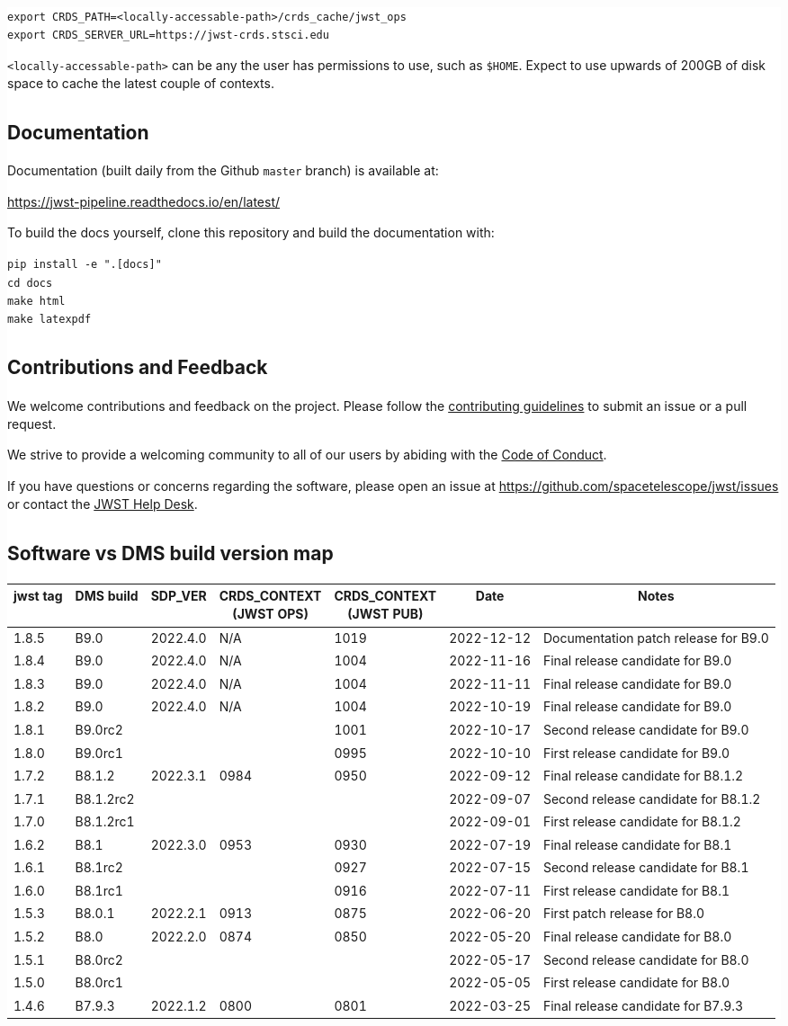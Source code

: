     export CRDS_PATH=<locally-accessable-path>/crds_cache/jwst_ops
    export CRDS_SERVER_URL=https://jwst-crds.stsci.edu


``<locally-accessable-path>`` can be any the user has permissions to use, such as `$HOME`.
Expect to use upwards of 200GB of disk space to cache the latest couple of contexts.

## Documentation

Documentation (built daily from the Github `master` branch) is available at:

https://jwst-pipeline.readthedocs.io/en/latest/

To build the docs yourself, clone this repository and build the documentation with:

    pip install -e ".[docs]"
    cd docs
    make html
    make latexpdf


## Contributions and Feedback

We welcome contributions and feedback on the project. Please follow the
[contributing guidelines](CONTRIBUTING.md) to submit an issue or a pull request.

We strive to provide a welcoming community to all of our users by abiding with
the [Code of Conduct](CODE_OF_CONDUCT.md).

If you have questions or concerns regarding the software, please open an issue
at https://github.com/spacetelescope/jwst/issues or
contact the [JWST Help Desk](https://jwsthelp.stsci.edu).


## Software vs DMS build version map

| jwst tag            | DMS build | SDP_VER  | CRDS_CONTEXT<br>(JWST OPS) | CRDS_CONTEXT<br>(JWST PUB) | Date       | Notes                                         |
|---------------------|-----------|----------|----------------------------|----------------------------|------------|-----------------------------------------------|
| 1.8.5               | B9.0      | 2022.4.0 | N/A                        | 1019                       | 2022-12-12 | Documentation patch release for B9.0          |
| 1.8.4               | B9.0      | 2022.4.0 | N/A                        | 1004                       | 2022-11-16 | Final release candidate for B9.0              |
| 1.8.3               | B9.0      | 2022.4.0 | N/A                        | 1004                       | 2022-11-11 | Final release candidate for B9.0              |
| 1.8.2               | B9.0      | 2022.4.0 | N/A                        | 1004                       | 2022-10-19 | Final release candidate for B9.0              |
| 1.8.1               | B9.0rc2   |          |                            | 1001                       | 2022-10-17 | Second release candidate for B9.0             |
| 1.8.0               | B9.0rc1   |          |                            | 0995                       | 2022-10-10 | First release candidate for B9.0              |
| 1.7.2               | B8.1.2    | 2022.3.1 | 0984                       | 0950                       | 2022-09-12 | Final release candidate for B8.1.2            |
| 1.7.1               | B8.1.2rc2 |          |                            |                            | 2022-09-07 | Second release candidate for B8.1.2           |
| 1.7.0               | B8.1.2rc1 |          |                            |                            | 2022-09-01 | First release candidate for B8.1.2            |
| 1.6.2               | B8.1      | 2022.3.0 | 0953                       | 0930                       | 2022-07-19 | Final release candidate for B8.1              |
| 1.6.1               | B8.1rc2   |          |                            | 0927                       | 2022-07-15 | Second release candidate for B8.1             |
| 1.6.0               | B8.1rc1   |          |                            | 0916                       | 2022-07-11 | First release candidate for B8.1              |
| 1.5.3               | B8.0.1    | 2022.2.1 | 0913                       | 0875                       | 2022-06-20 | First patch release for B8.0                  |
| 1.5.2               | B8.0      | 2022.2.0 | 0874                       | 0850                       | 2022-05-20 | Final release candidate for B8.0              |
| 1.5.1               | B8.0rc2   |          |                            |                            | 2022-05-17 | Second release candidate for B8.0             |
| 1.5.0               | B8.0rc1   |          |                            |                            | 2022-05-05 | First release candidate for B8.0              |
| 1.4.6               | B7.9.3    | 2022.1.2 | 0800                       | 0801                       | 2022-03-25 | Final release candidate for B7.9.3            |